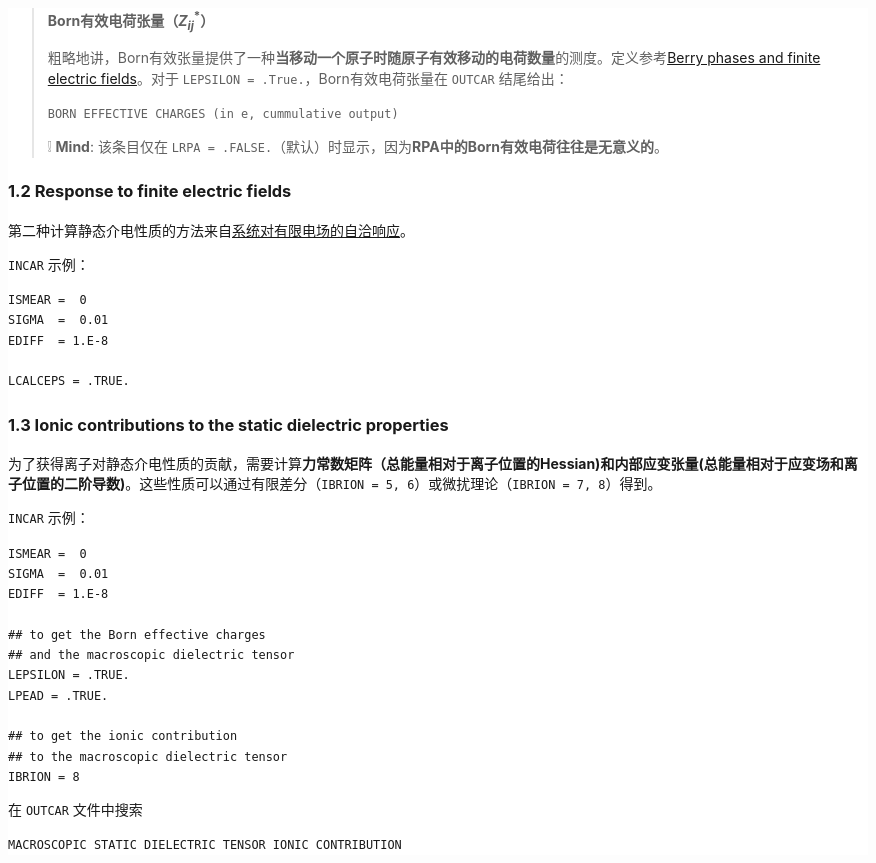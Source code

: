 

> **Born有效电荷张量（$Z_{ij}^*$）**
>
> 粗略地讲，Born有效张量提供了一种**当移动一个原子时随原子有效移动的电荷数量**的测度。定义参考[Berry phases and finite electric fields](https://www.vasp.at/wiki/index.php/Berry_phases_and_finite_electric_fields)。对于 `LEPSILON = .True.`，Born有效电荷张量在 `OUTCAR` 结尾给出：
>
> ```
> BORN EFFECTIVE CHARGES (in e, cummulative output)
> ```
>
> ❕ **Mind**: 该条目仅在 `LRPA = .FALSE.`（默认）时显示，因为**RPA中的Born有效电荷往往是无意义的**。

### 1.2 Response to finite electric fields

第二种计算静态介电性质的方法来自[系统对有限电场的自洽响应](https://www.vasp.at/wiki/index.php/Berry_phases_and_finite_electric_fields)。

`INCAR` 示例：

```
ISMEAR =  0
SIGMA  =  0.01
EDIFF  = 1.E-8
    
LCALCEPS = .TRUE.
```

### 1.3 Ionic contributions to the static dielectric properties

为了获得离子对静态介电性质的贡献，需要计算**力常数矩阵（总能量相对于离子位置的Hessian)**和**内部应变张量(总能量相对于应变场和离子位置的二阶导数)**。这些性质可以通过有限差分（`IBRION = 5, 6`）或微扰理论（`IBRION = 7, 8`）得到。

`INCAR` 示例：

```
ISMEAR =  0
SIGMA  =  0.01
EDIFF  = 1.E-8
   
## to get the Born effective charges
## and the macroscopic dielectric tensor
LEPSILON = .TRUE.
LPEAD = .TRUE.
    
## to get the ionic contribution
## to the macroscopic dielectric tensor
IBRION = 8
```

在 `OUTCAR` 文件中搜索

```
MACROSCOPIC STATIC DIELECTRIC TENSOR IONIC CONTRIBUTION
```
